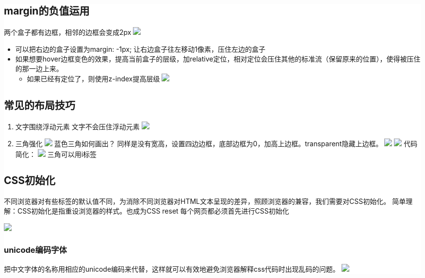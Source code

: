 ## margin的负值运用
两个盒子都有边框，相邻的边框会变成2px
![](https://raw.githubusercontent.com/Meyerclex/image/main/20220816001305.png)
- 可以把右边的盒子设置为margin: -1px; 让右边盒子往左移动1像素，压住左边的盒子
- 如果想要hover边框变色的效果，提高当前盒子的层级，加relative定位，相对定位会压住其他的标准流（保留原来的位置），使得被压住的那一边上来。
	- 如果已经有定位了，则使用z-index提高层级
![](https://raw.githubusercontent.com/Meyerclex/image/main/20220816002349.png)

## 常见的布局技巧
1. 文字围绕浮动元素
文字不会压住浮动元素
![](https://raw.githubusercontent.com/Meyerclex/image/main/20220816003030.png)

3. 三角强化
![](https://raw.githubusercontent.com/Meyerclex/image/main/20220816003902.png)
蓝色三角如何画出？
同样是没有宽高，设置四边边框，底部边框为0，加高上边框。transparent隐藏上边框。
![](https://raw.githubusercontent.com/Meyerclex/image/main/20220816004138.png)
![](https://raw.githubusercontent.com/Meyerclex/image/main/20220816004157.png)
代码简化：
![](https://raw.githubusercontent.com/Meyerclex/image/main/20220816004506.png)
三角可以用i标签

## CSS初始化
不同浏览器对有些标签的默认值不同，为消除不同浏览器对HTML文本呈现的差异，照顾浏览器的兼容，我们需要对CSS初始化。
简单理解：CSS初始化是指重设浏览器的样式。也成为CSS reset
每个网页都必须首先进行CSS初始化

![](https://raw.githubusercontent.com/Meyerclex/image/main/20220816011154.png)
### unicode编码字体
把中文字体的名称用相应的unicode编码来代替，这样就可以有效地避免浏览器解释css代码时出现乱码的问题。
![](https://raw.githubusercontent.com/Meyerclex/image/main/20220816011638.png)
